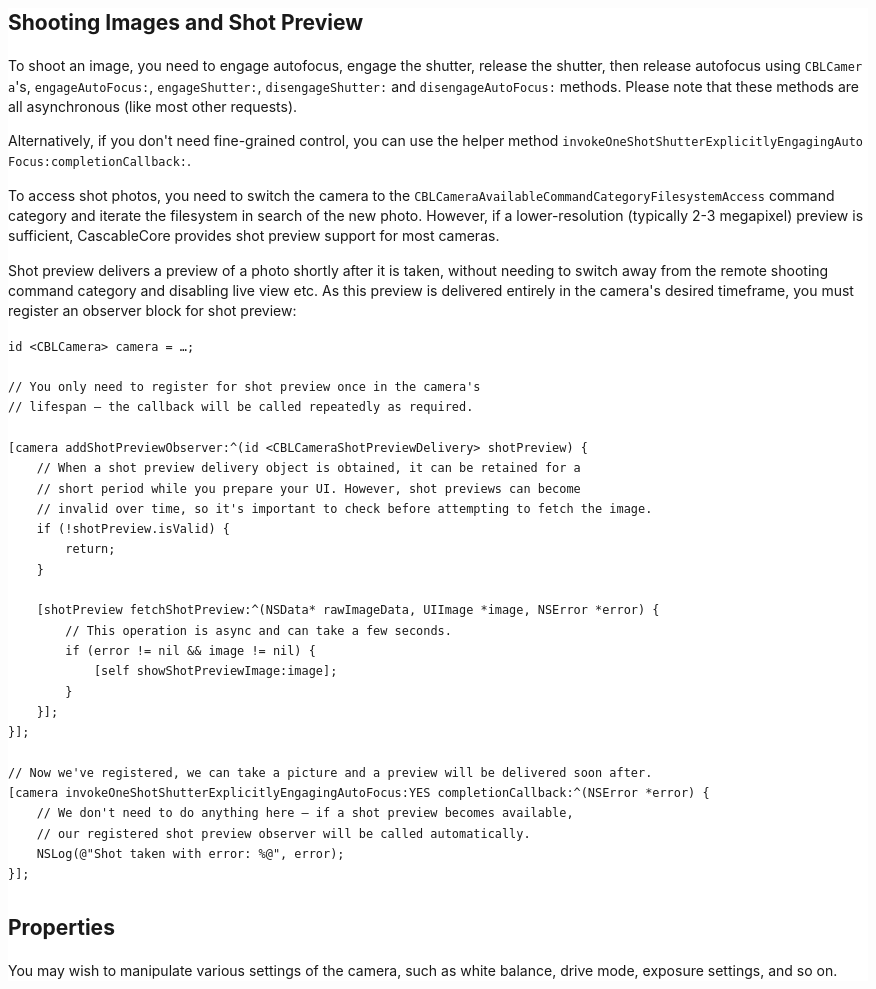 ## Shooting Images and Shot Preview

To shoot an image, you need to engage autofocus, engage the shutter, release the shutter, then release autofocus using `CBLCamera`'s, `engageAutoFocus:`, `engageShutter:`, `disengageShutter:` and `disengageAutoFocus:` methods. Please note that these methods are all asynchronous (like most other requests).

Alternatively, if you don't need fine-grained control, you can use the helper method `invokeOneShotShutterExplicitlyEngagingAutoFocus:completionCallback:`.

To access shot photos, you need to switch the camera to the `CBLCameraAvailableCommandCategoryFilesystemAccess` command category and iterate the filesystem in search of the new photo. However, if a lower-resolution (typically 2-3 megapixel) preview is sufficient, CascableCore provides shot preview support for most cameras.

Shot preview delivers a preview of a photo shortly after it is taken, without needing to switch away from the remote shooting command category and disabling live view etc. As this preview is delivered entirely in the camera's desired timeframe, you must register an observer block for shot preview:

```objc
id <CBLCamera> camera = …;

// You only need to register for shot preview once in the camera's 
// lifespan — the callback will be called repeatedly as required.

[camera addShotPreviewObserver:^(id <CBLCameraShotPreviewDelivery> shotPreview) {
    // When a shot preview delivery object is obtained, it can be retained for a 
    // short period while you prepare your UI. However, shot previews can become
    // invalid over time, so it's important to check before attempting to fetch the image.
    if (!shotPreview.isValid) {
        return;
    }

    [shotPreview fetchShotPreview:^(NSData* rawImageData, UIImage *image, NSError *error) {
        // This operation is async and can take a few seconds.
        if (error != nil && image != nil) {
            [self showShotPreviewImage:image];
        }
    }];
}];

// Now we've registered, we can take a picture and a preview will be delivered soon after.
[camera invokeOneShotShutterExplicitlyEngagingAutoFocus:YES completionCallback:^(NSError *error) {
    // We don't need to do anything here — if a shot preview becomes available,
    // our registered shot preview observer will be called automatically.
    NSLog(@"Shot taken with error: %@", error);
}];
```

## Properties

You may wish to manipulate various settings of the camera, such as white balance, drive mode, exposure settings, and so on.
